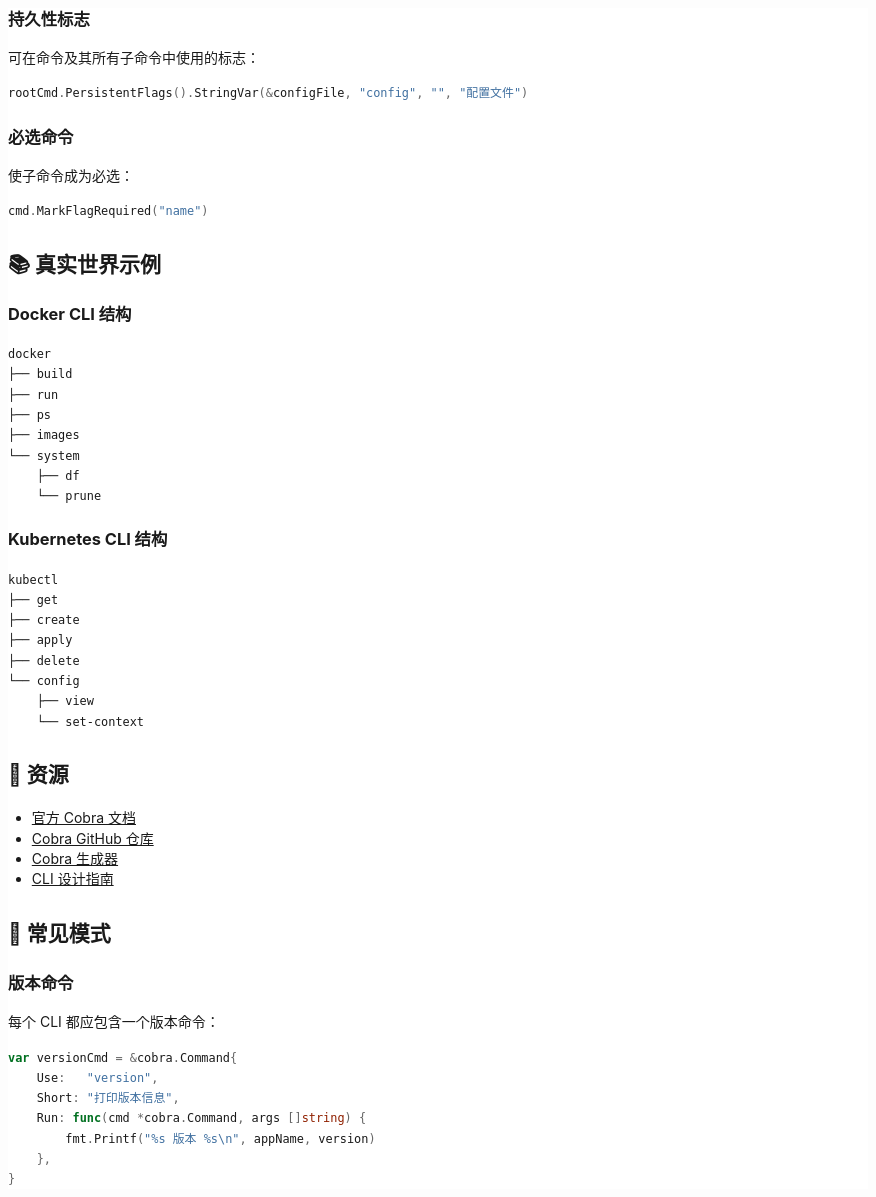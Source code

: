 ### **持久性标志**
可在命令及其所有子命令中使用的标志：
```go
rootCmd.PersistentFlags().StringVar(&configFile, "config", "", "配置文件")
```

### **必选命令**
使子命令成为必选：
```go
cmd.MarkFlagRequired("name")
```

## 📚 **真实世界示例**

### **Docker CLI 结构**
```
docker
├── build
├── run
├── ps
├── images
└── system
    ├── df
    └── prune
```

### **Kubernetes CLI 结构**
```
kubectl
├── get
├── create
├── apply
├── delete
└── config
    ├── view
    └── set-context
```

## 🔗 **资源**

- [官方 Cobra 文档](https://cobra.dev/)
- [Cobra GitHub 仓库](https://github.com/spf13/cobra)
- [Cobra 生成器](https://github.com/spf13/cobra-cli)
- [CLI 设计指南](https://clig.dev/)

## 🎪 **常见模式**

### **版本命令**
每个 CLI 都应包含一个版本命令：
```go
var versionCmd = &cobra.Command{
    Use:   "version",
    Short: "打印版本信息",
    Run: func(cmd *cobra.Command, args []string) {
        fmt.Printf("%s 版本 %s\n", appName, version)
    },
}
```
